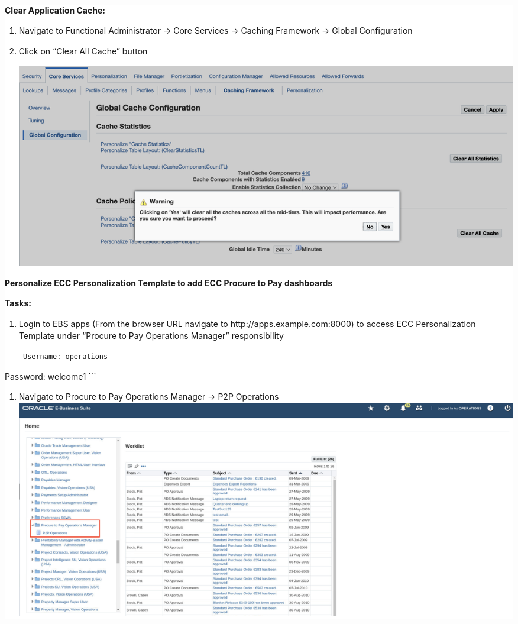 **Clear Application Cache:**

1.	Navigate to Functional Administrator -> Core Services -> Caching Framework -> Global Configuration
2.	Click on “Clear All Cache” button

    ![Clear Cache](../images/ss110.png "Clear Cache")


**Personalize ECC Personalization Template to add ECC Procure to Pay dashboards**



**Tasks:**

1. Login to EBS apps (From the browser URL navigate to http://apps.example.com:8000) to access ECC Personalization Template under “Procure to Pay Operations Manager” responsibility

    ```
  	 Username: operations
Password: welcome1
    ```
    

1.	Navigate to Procure to Pay Operations Manager -> P2P Operations
    ![ECC Personalization Template](../images/scratchpadupdated1.png "ECC Personalization Template")
